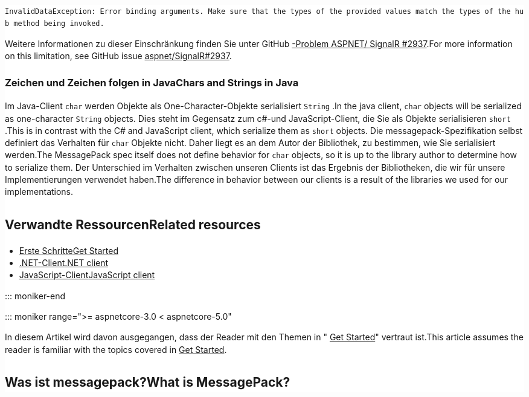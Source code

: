 ```
InvalidDataException: Error binding arguments. Make sure that the types of the provided values match the types of the hub method being invoked.
```

<span data-ttu-id="bb0a5-180">Weitere Informationen zu dieser Einschränkung finden Sie unter GitHub [-Problem ASPNET/ SignalR #2937](https://github.com/aspnet/SignalR/issues/2937).</span><span class="sxs-lookup"><span data-stu-id="bb0a5-180">For more information on this limitation, see GitHub issue [aspnet/SignalR#2937](https://github.com/aspnet/SignalR/issues/2937).</span></span>

### <a name="chars-and-strings-in-java"></a><span data-ttu-id="bb0a5-181">Zeichen und Zeichen folgen in Java</span><span class="sxs-lookup"><span data-stu-id="bb0a5-181">Chars and Strings in Java</span></span>

<span data-ttu-id="bb0a5-182">Im Java-Client `char` werden Objekte als One-Character-Objekte serialisiert `String` .</span><span class="sxs-lookup"><span data-stu-id="bb0a5-182">In the java client, `char` objects will be serialized as one-character `String` objects.</span></span> <span data-ttu-id="bb0a5-183">Dies steht im Gegensatz zum c#-und JavaScript-Client, die Sie als Objekte serialisieren `short` .</span><span class="sxs-lookup"><span data-stu-id="bb0a5-183">This is in contrast with the C# and JavaScript client, which serialize them as `short` objects.</span></span> <span data-ttu-id="bb0a5-184">Die messagepack-Spezifikation selbst definiert das Verhalten für `char` Objekte nicht. Daher liegt es an dem Autor der Bibliothek, zu bestimmen, wie Sie serialisiert werden.</span><span class="sxs-lookup"><span data-stu-id="bb0a5-184">The MessagePack spec itself does not define behavior for `char` objects, so it is up to the library author to determine how to serialize them.</span></span> <span data-ttu-id="bb0a5-185">Der Unterschied im Verhalten zwischen unseren Clients ist das Ergebnis der Bibliotheken, die wir für unsere Implementierungen verwendet haben.</span><span class="sxs-lookup"><span data-stu-id="bb0a5-185">The difference in behavior between our clients is a result of the libraries we used for our implementations.</span></span>

## <a name="related-resources"></a><span data-ttu-id="bb0a5-186">Verwandte Ressourcen</span><span class="sxs-lookup"><span data-stu-id="bb0a5-186">Related resources</span></span>

* [<span data-ttu-id="bb0a5-187">Erste Schritte</span><span class="sxs-lookup"><span data-stu-id="bb0a5-187">Get Started</span></span>](xref:tutorials/signalr)
* [<span data-ttu-id="bb0a5-188">.NET-Client</span><span class="sxs-lookup"><span data-stu-id="bb0a5-188">.NET client</span></span>](xref:signalr/dotnet-client)
* [<span data-ttu-id="bb0a5-189">JavaScript-Client</span><span class="sxs-lookup"><span data-stu-id="bb0a5-189">JavaScript client</span></span>](xref:signalr/javascript-client)

::: moniker-end

::: moniker range=">= aspnetcore-3.0 < aspnetcore-5.0"

<span data-ttu-id="bb0a5-190">In diesem Artikel wird davon ausgegangen, dass der Reader mit den Themen in " [Get Started](xref:tutorials/signalr)" vertraut ist.</span><span class="sxs-lookup"><span data-stu-id="bb0a5-190">This article assumes the reader is familiar with the topics covered in [Get Started](xref:tutorials/signalr).</span></span>

## <a name="what-is-messagepack"></a><span data-ttu-id="bb0a5-191">Was ist messagepack?</span><span class="sxs-lookup"><span data-stu-id="bb0a5-191">What is MessagePack?</span></span>
